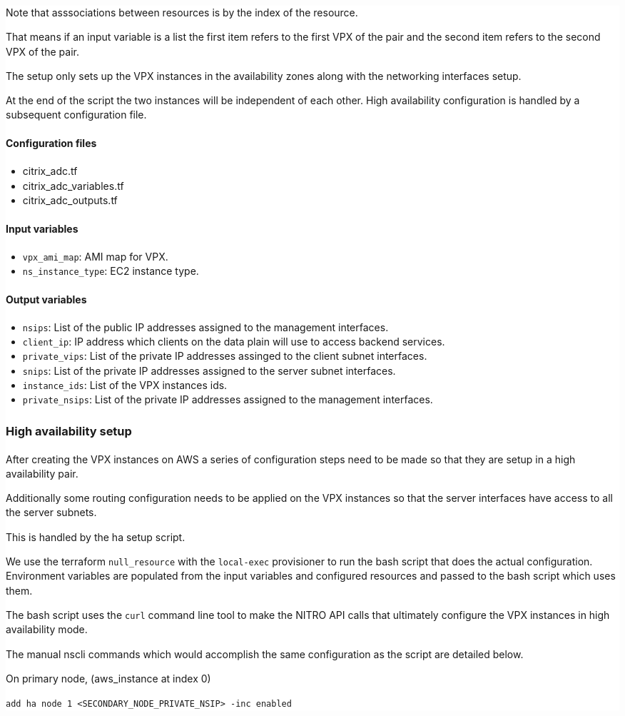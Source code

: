 Note that asssociations between resources is by the index of the resource.

That means if an input variable is a list the first item refers to the first VPX of the pair
and the second item refers to the second VPX of the pair.

The setup only sets up the VPX instances in the availability zones along with the
networking interfaces setup.

At the end of the script the two instances will be independent of each other.
High availability configuration is handled by a subsequent configuration file.

#### Configuration files

* citrix\_adc.tf
* citrix\_adc\_variables.tf
* citrix\_adc\_outputs.tf

#### Input variables

* `vpx_ami_map`: AMI map for VPX.
* `ns_instance_type`: EC2 instance type.

#### Output variables

* `nsips`: List of the public IP addresses assigned to the management interfaces.
* `client_ip`: IP address which clients on the data plain will use to access backend services.
* `private_vips`: List of the private IP addresses assinged to the client subnet interfaces.
* `snips`: List of the private IP addresses assigned to the server subnet interfaces.
* `instance_ids`: List of the VPX instances ids.
* `private_nsips`: List of the private IP addresses assigned to the management interfaces.


### High availability setup

After creating the VPX instances on AWS a series of configuration steps need
to be made so that they are setup in a high availability pair.

Additionally some routing configuration needs to be applied on the VPX instances so that
the server interfaces have access to all the server subnets.

This is handled by the ha setup script.

We use the terraform `null_resource` with the `local-exec` provisioner to run the
bash script that does the actual configuration.
Environment variables are populated from the input variables and configured resources and
passed to the bash script which uses them.

The bash script uses the `curl` command line tool to make the NITRO API calls
that ultimately configure the VPX instances in high availability mode.

The manual nscli commands which would accomplish the same configuration as the script are detailed below.

On primary node, (aws\_instance at index 0)

```
add ha node 1 <SECONDARY_NODE_PRIVATE_NSIP> -inc enabled

```
